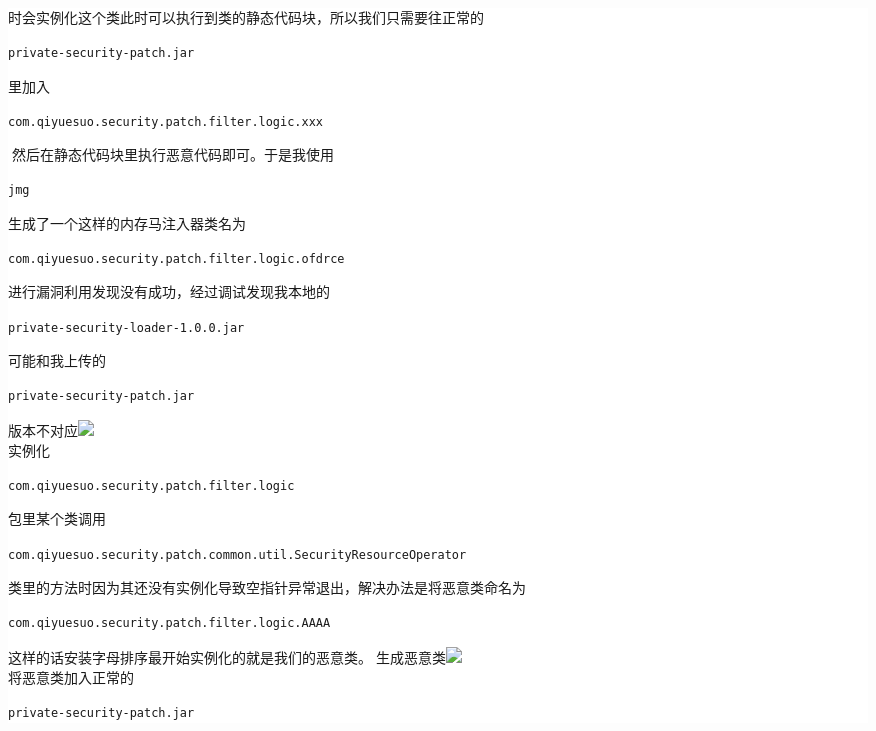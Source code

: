   
时会实例化这个类此时可以执行到类的静态代码块，所以我们只需要往正常的
```
private-security-patch.jar
```

  
里加入
```
com.qiyuesuo.security.patch.filter.logic.xxx
```

  
 然后在静态代码块里执行恶意代码即可。于是我使用
```
jmg
```

  
生成了一个这样的内存马注入器类名为
```
com.qiyuesuo.security.patch.filter.logic.ofdrce
```

  
进行漏洞利用发现没有成功，经过调试发现我本地的
```
private-security-loader-1.0.0.jar
```

  
可能和我上传的
```
private-security-patch.jar
```

  
版本不对应![](https://mmbiz.qpic.cn/sz_mmbiz_png/AKz6F8hGbHXuhibIf5DibcExLvvOUZc67ynFCaI8Vu6ZQaIGzwibay2icPlzfFedcIwHK9QWDHuR98Ke5AbhRe206A/640?wx_fmt=png&from=appmsg "")  
实例化
```
com.qiyuesuo.security.patch.filter.logic
```

  
包里某个类调用
```
com.qiyuesuo.security.patch.common.util.SecurityResourceOperator
```

  
类里的方法时因为其还没有实例化导致空指针异常退出，解决办法是将恶意类命名为
```
com.qiyuesuo.security.patch.filter.logic.AAAA
```

  
这样的话安装字母排序最开始实例化的就是我们的恶意类。 生成恶意类![](https://mmbiz.qpic.cn/sz_mmbiz_png/AKz6F8hGbHXuhibIf5DibcExLvvOUZc67yXGfO7tYAevGgJic9jslW2JzMJBusk69GKmXCoeV97U8OZLIeI2Cib4Aw/640?wx_fmt=png&from=appmsg "")  
将恶意类加入正常的
```
private-security-patch.jar
```
